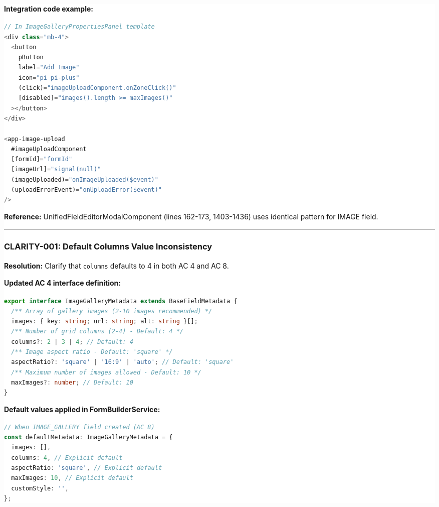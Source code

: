 **Integration code example:**

```typescript
// In ImageGalleryPropertiesPanel template
<div class="mb-4">
  <button
    pButton
    label="Add Image"
    icon="pi pi-plus"
    (click)="imageUploadComponent.onZoneClick()"
    [disabled]="images().length >= maxImages()"
  ></button>
</div>

<app-image-upload
  #imageUploadComponent
  [formId]="formId"
  [imageUrl]="signal(null)"
  (imageUploaded)="onImageUploaded($event)"
  (uploadErrorEvent)="onUploadError($event)"
/>
```

**Reference:** UnifiedFieldEditorModalComponent (lines 162-173, 1403-1436) uses identical pattern
for IMAGE field.

---

### CLARITY-001: Default Columns Value Inconsistency

**Resolution:** Clarify that `columns` defaults to 4 in both AC 4 and AC 8.

**Updated AC 4 interface definition:**

```typescript
export interface ImageGalleryMetadata extends BaseFieldMetadata {
  /** Array of gallery images (2-10 images recommended) */
  images: { key: string; url: string; alt: string }[];
  /** Number of grid columns (2-4) - Default: 4 */
  columns?: 2 | 3 | 4; // Default: 4
  /** Image aspect ratio - Default: 'square' */
  aspectRatio?: 'square' | '16:9' | 'auto'; // Default: 'square'
  /** Maximum number of images allowed - Default: 10 */
  maxImages?: number; // Default: 10
}
```

**Default values applied in FormBuilderService:**

```typescript
// When IMAGE_GALLERY field created (AC 8)
const defaultMetadata: ImageGalleryMetadata = {
  images: [],
  columns: 4, // Explicit default
  aspectRatio: 'square', // Explicit default
  maxImages: 10, // Explicit default
  customStyle: '',
};
```
